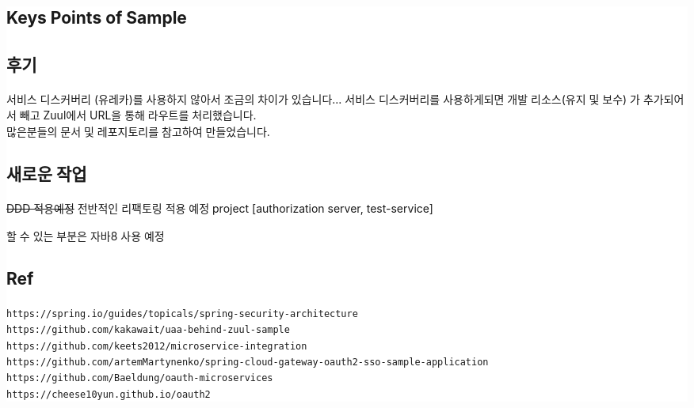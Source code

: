## Keys Points of Sample

## 후기
서비스 디스커버리 (유레카)를 사용하지 않아서 조금의 차이가 있습니다... 서비스 디스커버리를 사용하게되면 개발 리소스(유지 및 보수) 가 추가되어서 빼고 Zuul에서 URL을 통해 라우트를 처리했습니다.  
많은분들의 문서 및 레포지토리를 참고하여 만들었습니다.

## 새로운 작업
~~DDD 적용예정~~
전반적인 리팩토링
적용 예정 project [authorization server, test-service]

할 수 있는 부분은 자바8 사용 예정

## Ref
```
https://spring.io/guides/topicals/spring-security-architecture
https://github.com/kakawait/uaa-behind-zuul-sample
https://github.com/keets2012/microservice-integration
https://github.com/artemMartynenko/spring-cloud-gateway-oauth2-sso-sample-application
https://github.com/Baeldung/oauth-microservices
https://cheese10yun.github.io/oauth2
```
